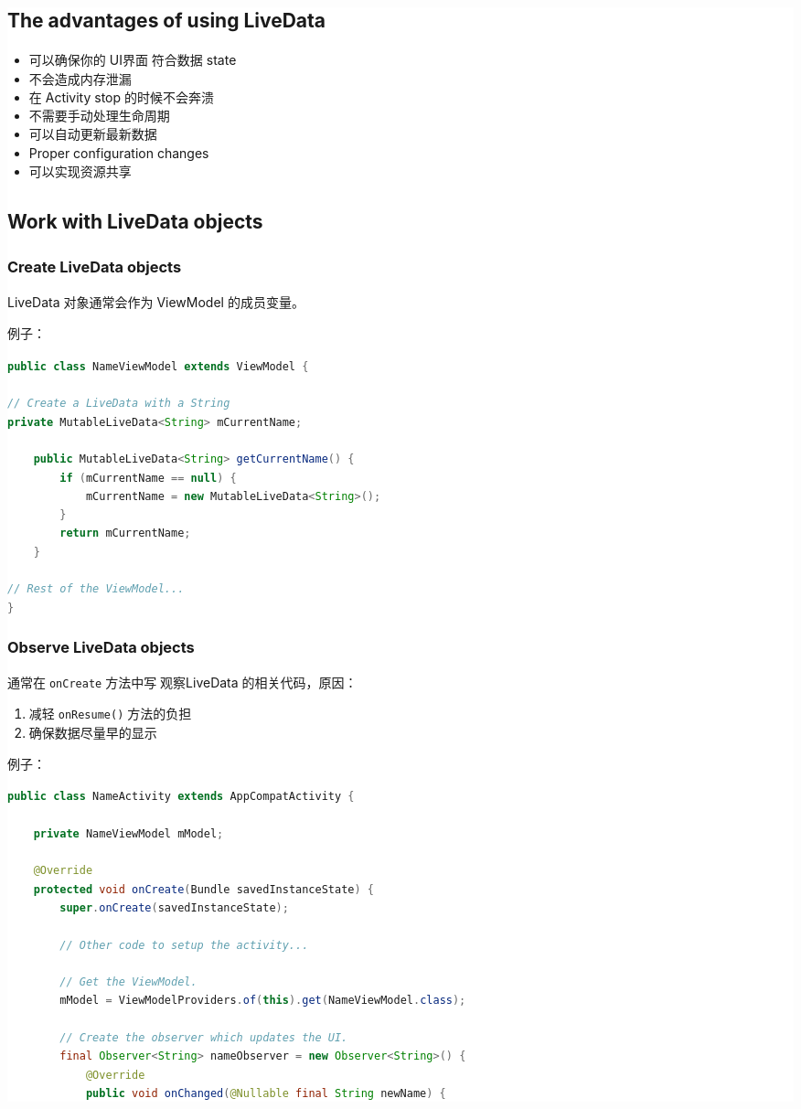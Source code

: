 

## The advantages of using LiveData


- 可以确保你的 UI界面 符合数据 state
- 不会造成内存泄漏
- 在 Activity stop 的时候不会奔溃
- 不需要手动处理生命周期
- 可以自动更新最新数据
- Proper configuration changes
- 可以实现资源共享


## Work with LiveData objects

### Create LiveData objects

LiveData 对象通常会作为 ViewModel 的成员变量。

例子：

```java
public class NameViewModel extends ViewModel {

// Create a LiveData with a String
private MutableLiveData<String> mCurrentName;

    public MutableLiveData<String> getCurrentName() {
        if (mCurrentName == null) {
            mCurrentName = new MutableLiveData<String>();
        }
        return mCurrentName;
    }

// Rest of the ViewModel...
}
```


### Observe LiveData objects

通常在 `onCreate` 方法中写 观察LiveData 的相关代码，原因：

1. 减轻 `onResume()` 方法的负担
2. 确保数据尽量早的显示


例子：

```java
public class NameActivity extends AppCompatActivity {

    private NameViewModel mModel;

    @Override
    protected void onCreate(Bundle savedInstanceState) {
        super.onCreate(savedInstanceState);

        // Other code to setup the activity...

        // Get the ViewModel.
        mModel = ViewModelProviders.of(this).get(NameViewModel.class);

        // Create the observer which updates the UI.
        final Observer<String> nameObserver = new Observer<String>() {
            @Override
            public void onChanged(@Nullable final String newName) {
```